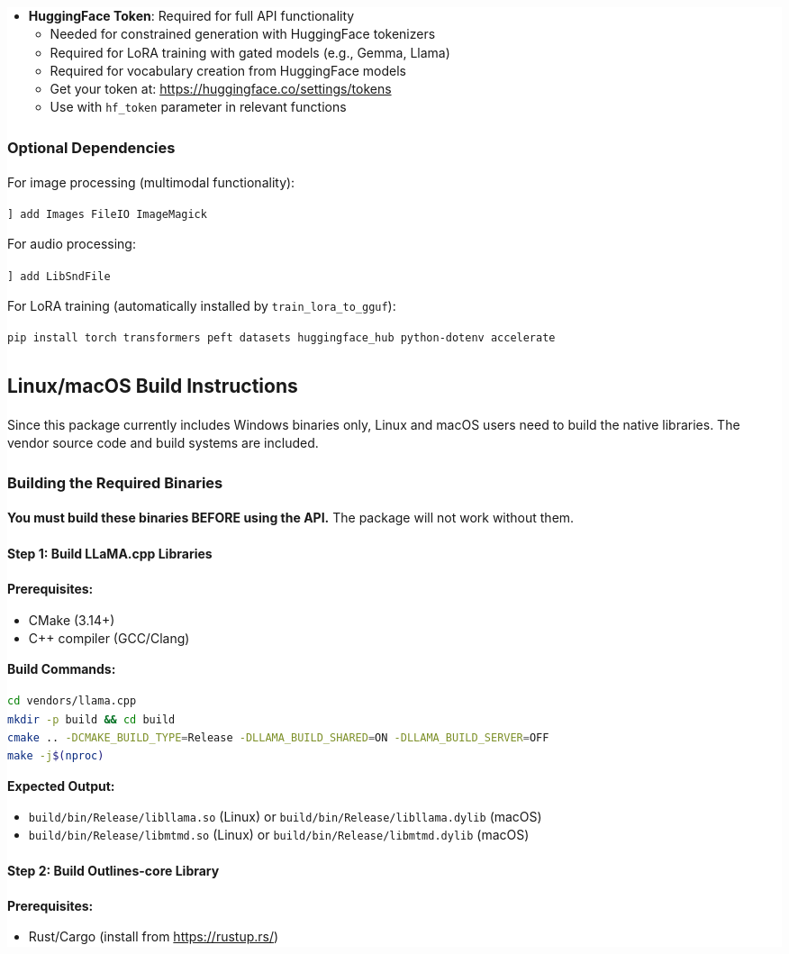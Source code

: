 - **HuggingFace Token**: Required for full API functionality
  - Needed for constrained generation with HuggingFace tokenizers
  - Required for LoRA training with gated models (e.g., Gemma, Llama)
  - Required for vocabulary creation from HuggingFace models
  - Get your token at: https://huggingface.co/settings/tokens
  - Use with `hf_token` parameter in relevant functions

### Optional Dependencies

For image processing (multimodal functionality):
```julia
] add Images FileIO ImageMagick
```

For audio processing:
```julia
] add LibSndFile
```

For LoRA training (automatically installed by `train_lora_to_gguf`):
```bash
pip install torch transformers peft datasets huggingface_hub python-dotenv accelerate
```

## Linux/macOS Build Instructions

Since this package currently includes Windows binaries only, Linux and macOS users need to build the native libraries. The vendor source code and build systems are included.

### Building the Required Binaries

**You must build these binaries BEFORE using the API.** The package will not work without them.

#### Step 1: Build LLaMA.cpp Libraries

**Prerequisites:**
- CMake (3.14+)
- C++ compiler (GCC/Clang)

**Build Commands:**
```bash
cd vendors/llama.cpp
mkdir -p build && cd build
cmake .. -DCMAKE_BUILD_TYPE=Release -DLLAMA_BUILD_SHARED=ON -DLLAMA_BUILD_SERVER=OFF
make -j$(nproc)
```

**Expected Output:**
- `build/bin/Release/libllama.so` (Linux) or `build/bin/Release/libllama.dylib` (macOS)
- `build/bin/Release/libmtmd.so` (Linux) or `build/bin/Release/libmtmd.dylib` (macOS)

#### Step 2: Build Outlines-core Library

**Prerequisites:**
- Rust/Cargo (install from https://rustup.rs/)
